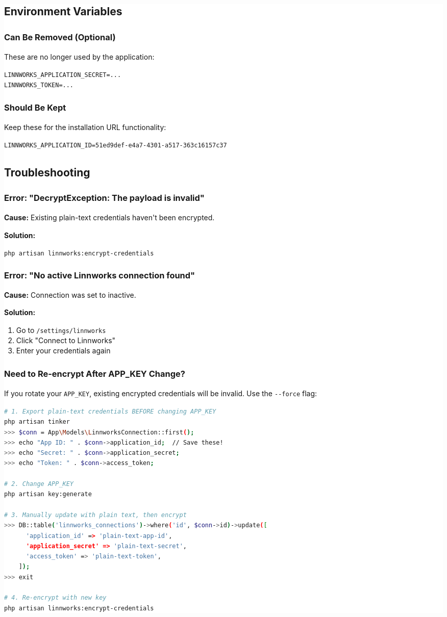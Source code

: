 ## Environment Variables

### Can Be Removed (Optional)

These are no longer used by the application:

```env
LINNWORKS_APPLICATION_SECRET=...
LINNWORKS_TOKEN=...
```

### Should Be Kept

Keep these for the installation URL functionality:

```env
LINNWORKS_APPLICATION_ID=51ed9def-e4a7-4301-a517-363c16157c37
```

## Troubleshooting

### Error: "DecryptException: The payload is invalid"

**Cause:** Existing plain-text credentials haven't been encrypted.

**Solution:**
```bash
php artisan linnworks:encrypt-credentials
```

### Error: "No active Linnworks connection found"

**Cause:** Connection was set to inactive.

**Solution:**
1. Go to `/settings/linnworks`
2. Click "Connect to Linnworks"
3. Enter your credentials again

### Need to Re-encrypt After APP_KEY Change?

If you rotate your `APP_KEY`, existing encrypted credentials will be invalid. Use the `--force` flag:

```bash
# 1. Export plain-text credentials BEFORE changing APP_KEY
php artisan tinker
>>> $conn = App\Models\LinnworksConnection::first();
>>> echo "App ID: " . $conn->application_id;  // Save these!
>>> echo "Secret: " . $conn->application_secret;
>>> echo "Token: " . $conn->access_token;

# 2. Change APP_KEY
php artisan key:generate

# 3. Manually update with plain text, then encrypt
>>> DB::table('linnworks_connections')->where('id', $conn->id)->update([
      'application_id' => 'plain-text-app-id',
      'application_secret' => 'plain-text-secret',
      'access_token' => 'plain-text-token',
    ]);
>>> exit

# 4. Re-encrypt with new key
php artisan linnworks:encrypt-credentials
```
